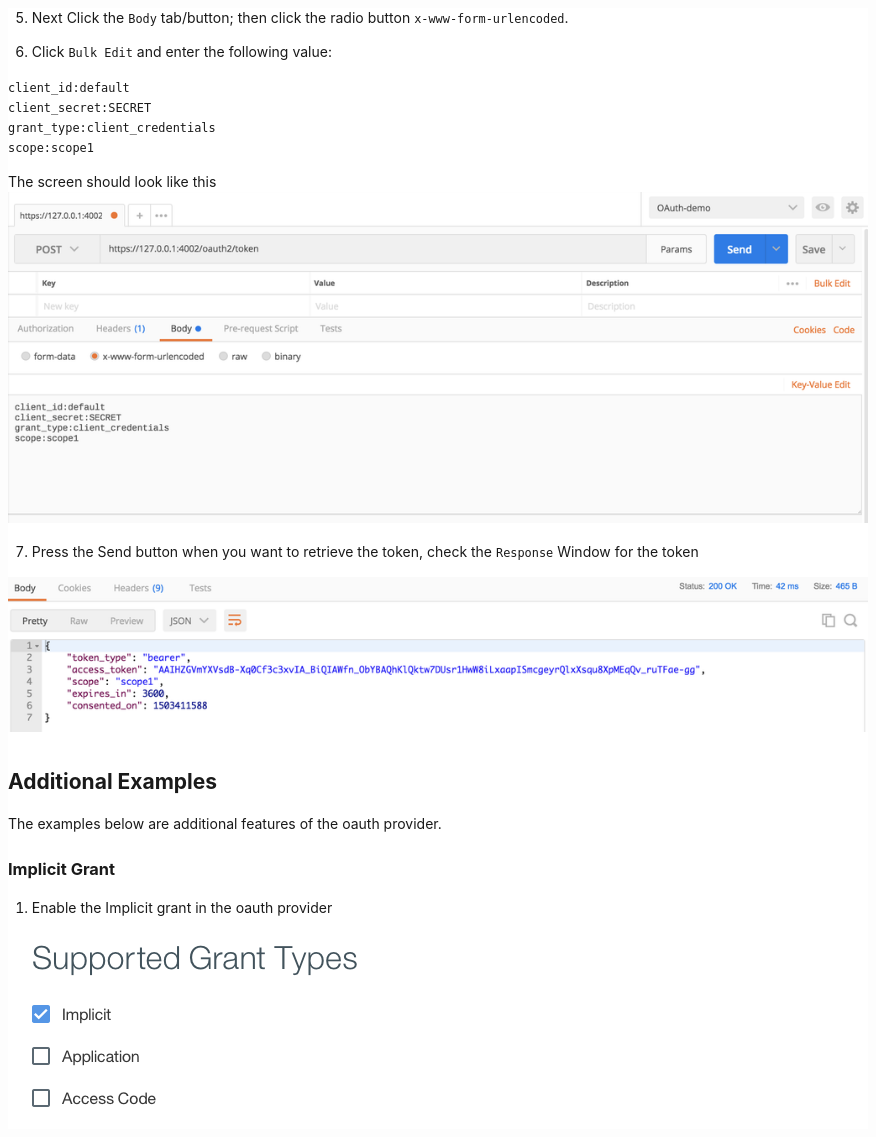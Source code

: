 5. Next Click the ```Body``` tab/button; then click the radio button ```x-www-form-urlencoded```.   

6. Click ```Bulk Edit``` and enter the following value:

```
client_id:default
client_secret:SECRET
grant_type:client_credentials
scope:scope1
```

The screen should look like this
![Image of Datapower Reboot](/images/oauth20/post_body.png)

7. Press the Send button when you want to retrieve the token, check the ```Response``` Window for the token

![Image of Datapower Reboot](/images/oauth20/result.png)

## Additional Examples

The examples below are additional features of the oauth provider.

### Implicit Grant

1. Enable the Implicit grant in the oauth provider

![Image of Datapower Reboot](/images/oauth20/implicit.png)

